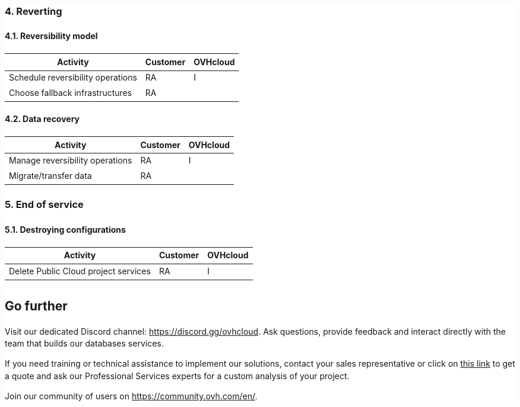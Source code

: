 ### 4. Reverting

#### 4.1. Reversibility model

| **Activity** | **Customer** | **OVHcloud** |
| --- | --- | --- |
| Schedule reversibility operations | RA | I |
| Choose fallback infrastructures | RA |

#### 4.2. Data recovery

| **Activity** | **Customer** | **OVHcloud** |
| --- | --- | --- |
| Manage reversibility operations | RA | I |
| Migrate/transfer data | RA |

### 5. End of service

#### 5.1. Destroying configurations

| **Activity** | **Customer** | **OVHcloud** |
| --- | --- | --- |
| Delete Public Cloud project services  | RA | I |

## Go further

Visit our dedicated Discord channel: <https://discord.gg/ovhcloud>. Ask questions, provide feedback and interact directly with the team that builds our databases services.

If you need training or technical assistance to implement our solutions, contact your sales representative or click on [this link](https://www.ovhcloud.com/pt/professional-services/) to get a quote and ask our Professional Services experts for a custom analysis of your project.

Join our community of users on <https://community.ovh.com/en/>.
